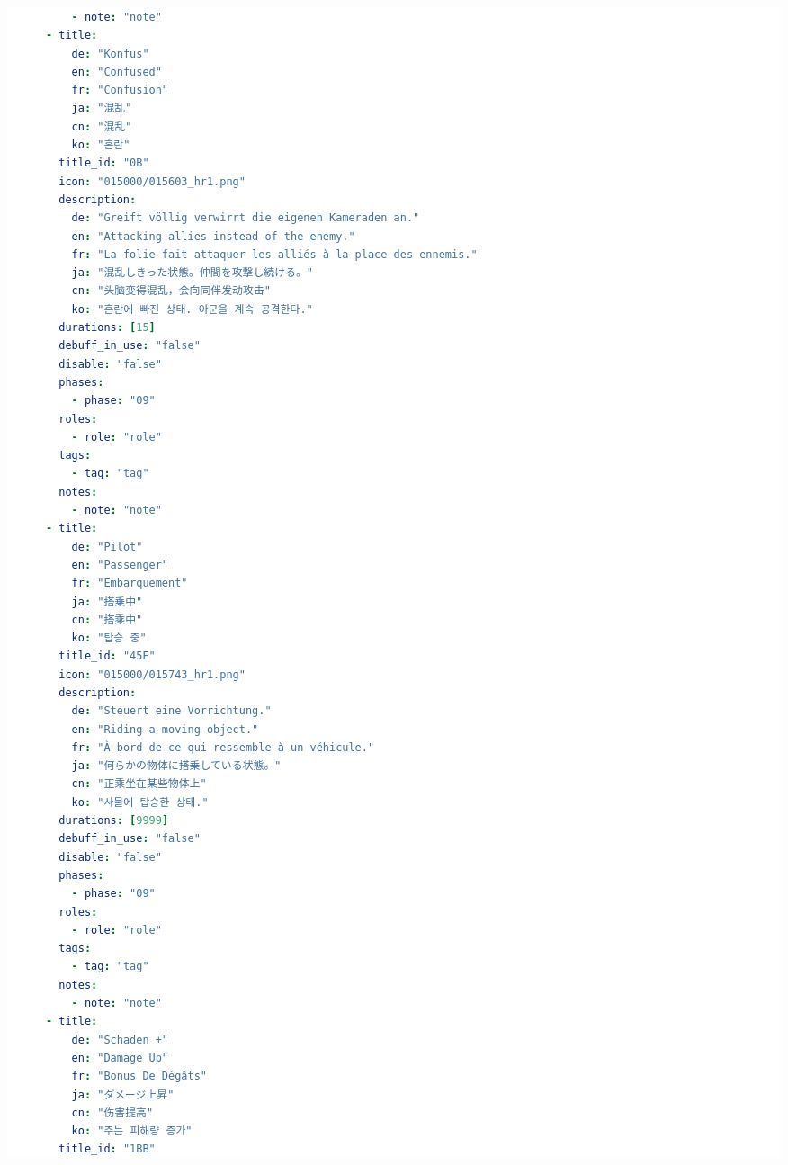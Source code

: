```yaml
          - note: "note"
      - title:
          de: "Konfus"
          en: "Confused"
          fr: "Confusion"
          ja: "混乱"
          cn: "混乱"
          ko: "혼란"
        title_id: "0B"
        icon: "015000/015603_hr1.png"
        description:
          de: "Greift völlig verwirrt die eigenen Kameraden an."
          en: "Attacking allies instead of the enemy."
          fr: "La folie fait attaquer les alliés à la place des ennemis."
          ja: "混乱しきった状態。仲間を攻撃し続ける。"
          cn: "头脑变得混乱，会向同伴发动攻击"
          ko: "혼란에 빠진 상태. 아군을 계속 공격한다."
        durations: [15]
        debuff_in_use: "false"
        disable: "false"
        phases:
          - phase: "09"
        roles:
          - role: "role"
        tags:
          - tag: "tag"
        notes:
          - note: "note"
      - title:
          de: "Pilot"
          en: "Passenger"
          fr: "Embarquement"
          ja: "搭乗中"
          cn: "搭乘中"
          ko: "탑승 중"
        title_id: "45E"
        icon: "015000/015743_hr1.png"
        description:
          de: "Steuert eine Vorrichtung."
          en: "Riding a moving object."
          fr: "À bord de ce qui ressemble à un véhicule."
          ja: "何らかの物体に搭乗している状態。"
          cn: "正乘坐在某些物体上"
          ko: "사물에 탑승한 상태."
        durations: [9999]
        debuff_in_use: "false"
        disable: "false"
        phases:
          - phase: "09"
        roles:
          - role: "role"
        tags:
          - tag: "tag"
        notes:
          - note: "note"
      - title:
          de: "Schaden +"
          en: "Damage Up"
          fr: "Bonus De Dégâts"
          ja: "ダメージ上昇"
          cn: "伤害提高"
          ko: "주는 피해량 증가"
        title_id: "1BB"
```